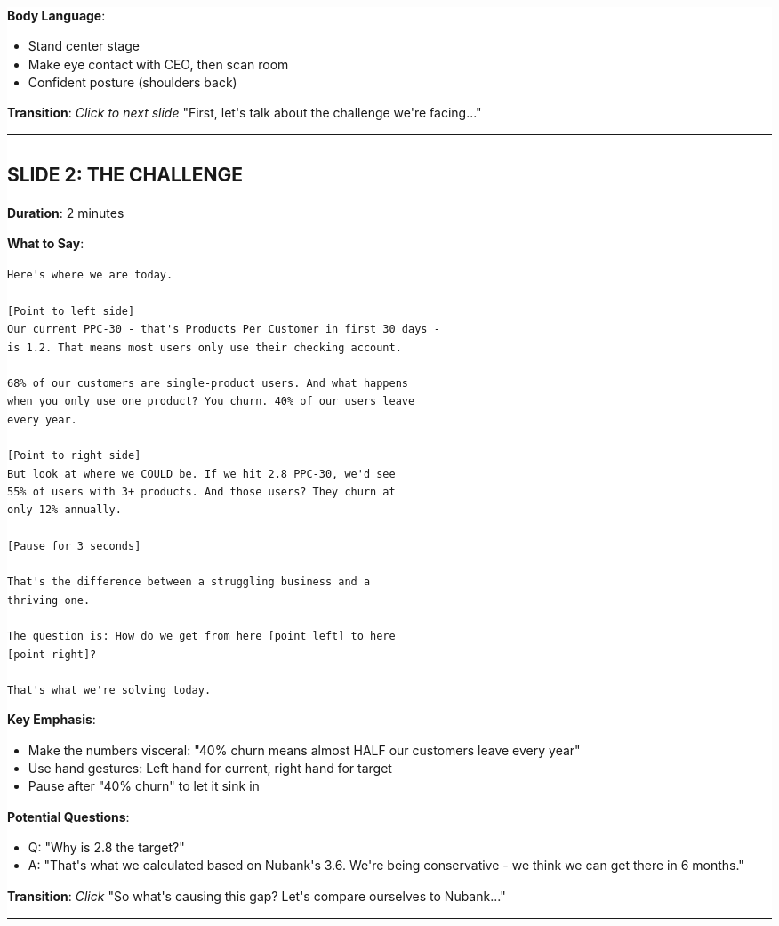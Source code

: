 **Body Language**:
- Stand center stage
- Make eye contact with CEO, then scan room
- Confident posture (shoulders back)

**Transition**: *Click to next slide*
"First, let's talk about the challenge we're facing..."

---

## SLIDE 2: THE CHALLENGE
**Duration**: 2 minutes

**What to Say**:
```
Here's where we are today.

[Point to left side]
Our current PPC-30 - that's Products Per Customer in first 30 days -
is 1.2. That means most users only use their checking account.

68% of our customers are single-product users. And what happens
when you only use one product? You churn. 40% of our users leave
every year.

[Point to right side]
But look at where we COULD be. If we hit 2.8 PPC-30, we'd see
55% of users with 3+ products. And those users? They churn at
only 12% annually.

[Pause for 3 seconds]

That's the difference between a struggling business and a
thriving one.

The question is: How do we get from here [point left] to here
[point right]?

That's what we're solving today.
```

**Key Emphasis**:
- Make the numbers visceral: "40% churn means almost HALF our
  customers leave every year"
- Use hand gestures: Left hand for current, right hand for target
- Pause after "40% churn" to let it sink in

**Potential Questions**:
- Q: "Why is 2.8 the target?"
- A: "That's what we calculated based on Nubank's 3.6. We're being
  conservative - we think we can get there in 6 months."

**Transition**: *Click*
"So what's causing this gap? Let's compare ourselves to Nubank..."

---